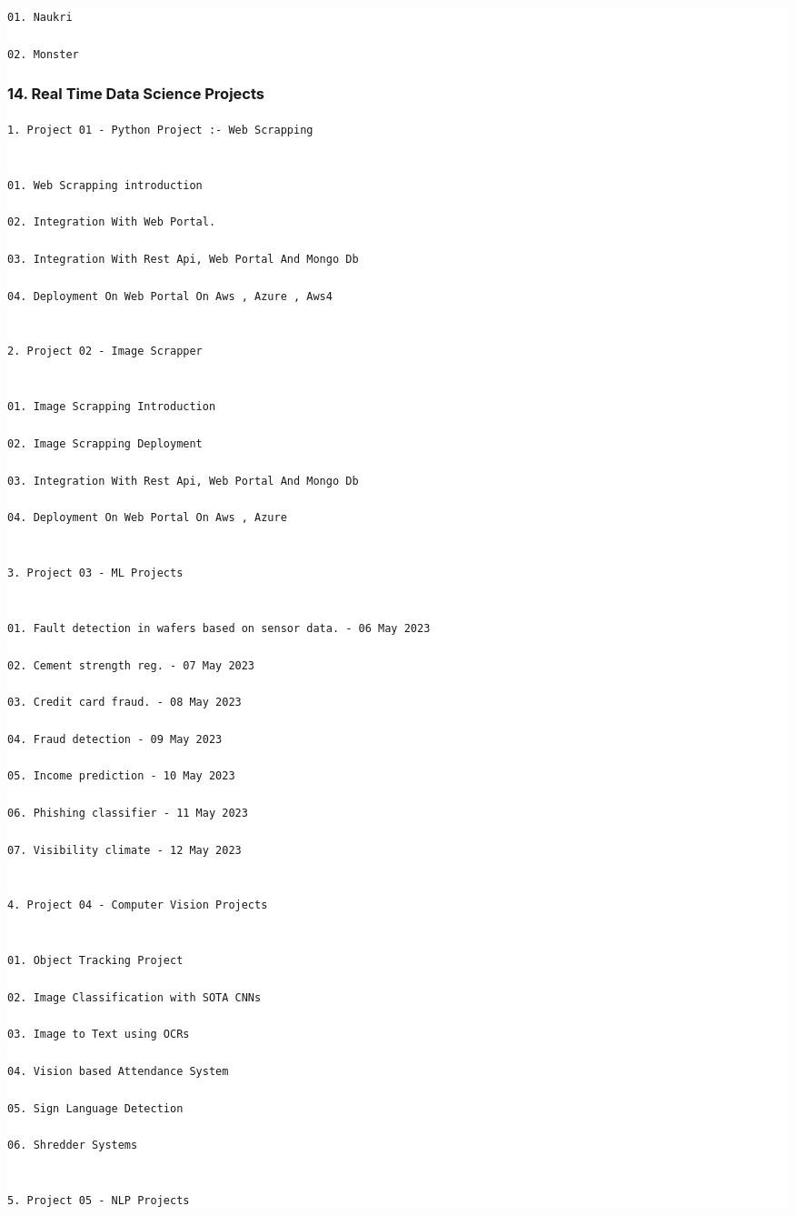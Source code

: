 
	01. Naukri

	02. Monster

### 14. Real Time Data Science Projects

	1. Project 01 - Python Project :- Web Scrapping


	01. Web Scrapping introduction

	02. Integration With Web Portal.

	03. Integration With Rest Api, Web Portal And Mongo Db

	04. Deployment On Web Portal On Aws , Azure , Aws4


	2. Project 02 - Image Scrapper


	01. Image Scrapping Introduction

	02. Image Scrapping Deployment

	03. Integration With Rest Api, Web Portal And Mongo Db

	04. Deployment On Web Portal On Aws , Azure


	3. Project 03 - ML Projects


	01. Fault detection in wafers based on sensor data. - 06 May 2023

	02. Cement strength reg. - 07 May 2023

	03. Credit card fraud. - 08 May 2023

	04. Fraud detection - 09 May 2023

	05. Income prediction - 10 May 2023

	06. Phishing classifier - 11 May 2023

	07. Visibility climate - 12 May 2023


	4. Project 04 - Computer Vision Projects


	01. Object Tracking Project

	02. Image Classification with SOTA CNNs

	03. Image to Text using OCRs

	04. Vision based Attendance System

	05. Sign Language Detection

	06. Shredder Systems


	5. Project 05 - NLP Projects
